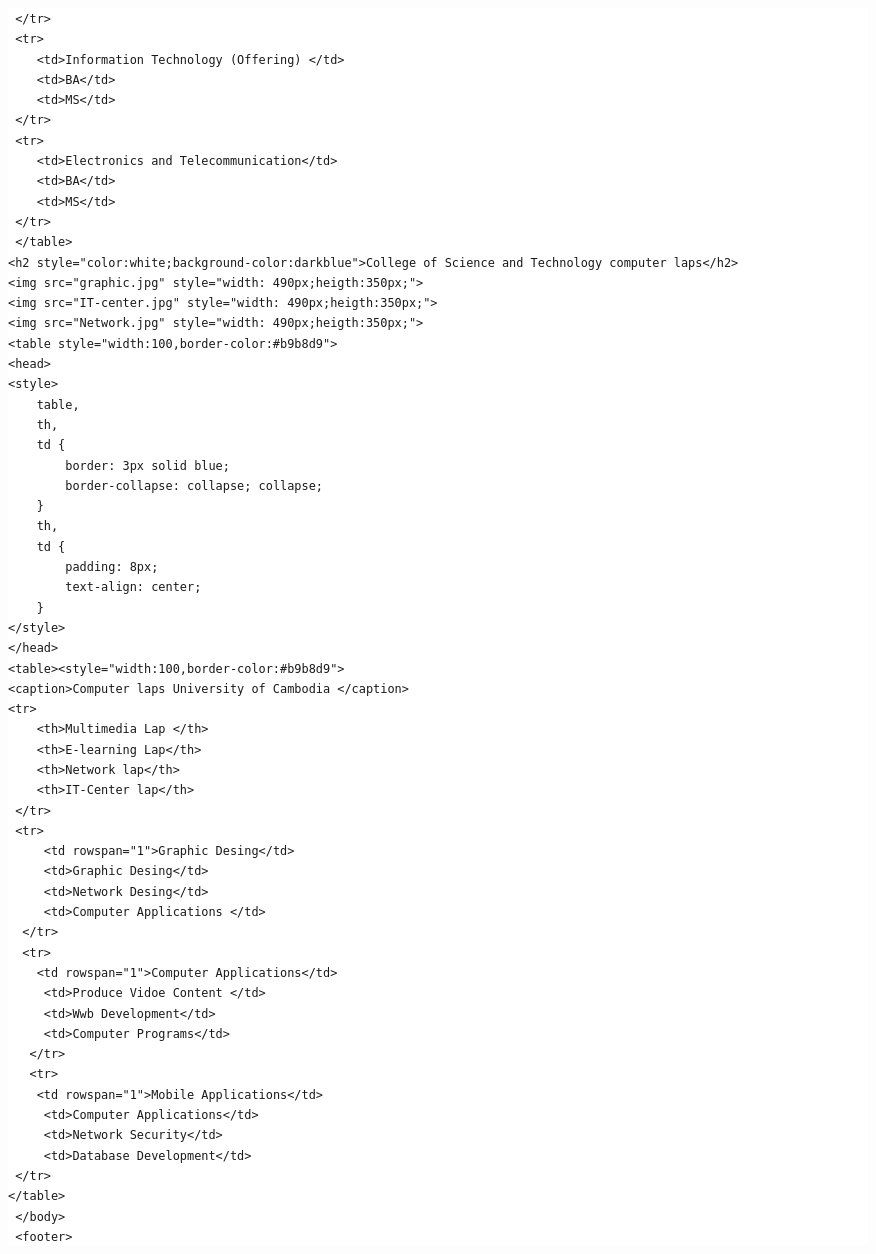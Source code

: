 	 </tr>
	 <tr>
	    <td>Information Technology (Offering) </td>
	    <td>BA</td>
	    <td>MS</td>
	 </tr>
	 <tr>
	    <td>Electronics and Telecommunication</td>
	    <td>BA</td>
	    <td>MS</td>
	 </tr>
	 </table>
	<h2 style="color:white;background-color:darkblue">College of Science and Technology computer laps</h2>
	<img src="graphic.jpg" style="width: 490px;heigth:350px;">
	<img src="IT-center.jpg" style="width: 490px;heigth:350px;">
	<img src="Network.jpg" style="width: 490px;heigth:350px;">
	<table style="width:100,border-color:#b9b8d9">
	<head>
    <style>
        table,
        th,
        td {
            border: 3px solid blue;
            border-collapse: collapse; collapse;
        }
        th,
        td {
            padding: 8px;
            text-align: center;
        }
    </style>
    </head>
    <table><style="width:100,border-color:#b9b8d9">
	<caption>Computer laps University of Cambodia </caption>
	<tr>
		<th>Multimedia Lap </th>
		<th>E-learning Lap</th> 
		<th>Network lap</th>
		<th>IT-Center lap</th>
     </tr>
	 <tr>
	     <td rowspan="1">Graphic Desing</td>
		 <td>Graphic Desing</td>
		 <td>Network Desing</td>
		 <td>Computer Applications </td>
	  </tr>
	  <tr>
		<td rowspan="1">Computer Applications</td>
		 <td>Produce Vidoe Content </td>
		 <td>Wwb Development</td>
		 <td>Computer Programs</td>
	   </tr>
	   <tr>
		<td rowspan="1">Mobile Applications</td>
		 <td>Computer Applications</td>
		 <td>Network Security</td>
		 <td>Database Development</td>
     </tr>
	</table>
	 </body>
	 <footer>